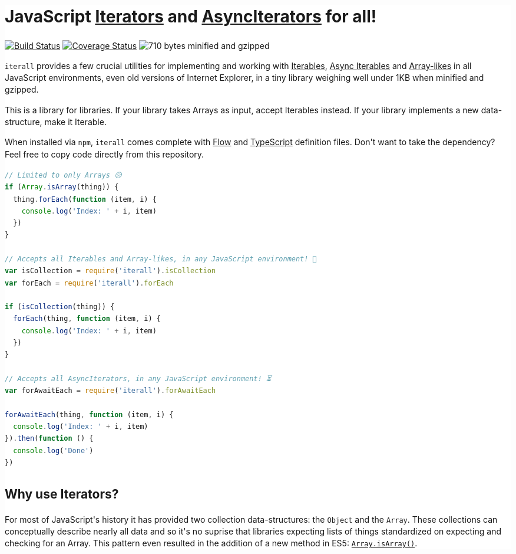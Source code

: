 # JavaScript [Iterators][] and [AsyncIterators][] for all!

[![Build Status](https://travis-ci.org/leebyron/iterall.svg?branch=master)](https://travis-ci.org/leebyron/iterall) [![Coverage Status](https://coveralls.io/repos/github/leebyron/iterall/badge.svg?branch=master)](https://coveralls.io/github/leebyron/iterall?branch=master) ![710 bytes minified and gzipped](https://img.shields.io/badge/min%20gzip%20size-757%20B-blue.svg)

`iterall` provides a few crucial utilities for implementing and working with
[Iterables][iterators], [Async Iterables][asynciterators] and
[Array-likes][array-like] in all JavaScript environments, even old versions of
Internet Explorer, in a tiny library weighing well under 1KB when minified
and gzipped.

This is a library for libraries. If your library takes Arrays as input, accept
Iterables instead. If your library implements a new data-structure, make
it Iterable.

When installed via `npm`, `iterall` comes complete with [Flow][] and
[TypeScript][] definition files. Don't want to take the dependency? Feel free to
copy code directly from this repository.

```js
// Limited to only Arrays 😥
if (Array.isArray(thing)) {
  thing.forEach(function (item, i) {
    console.log('Index: ' + i, item)
  })
}

// Accepts all Iterables and Array-likes, in any JavaScript environment! 🎉
var isCollection = require('iterall').isCollection
var forEach = require('iterall').forEach

if (isCollection(thing)) {
  forEach(thing, function (item, i) {
    console.log('Index: ' + i, item)
  })
}

// Accepts all AsyncIterators, in any JavaScript environment! ⏳
var forAwaitEach = require('iterall').forAwaitEach

forAwaitEach(thing, function (item, i) {
  console.log('Index: ' + i, item)
}).then(function () {
  console.log('Done')
})
```

## Why use Iterators?

For most of JavaScript's history it has provided two collection data-structures:
the `Object` and the `Array`. These collections can conceptually describe nearly
all data and so it's no suprise that libraries expecting lists of
things standardized on expecting and checking for an Array. This pattern even
resulted in the addition of a new method in ES5: [`Array.isArray()`][isarray].


[array#foreach]: https://developer.mozilla.org/en-US/docs/Web/JavaScript/Reference/Global_Objects/Array/forEach
[arguments]: https://developer.mozilla.org/en-US/docs/Web/JavaScript/Reference/Functions/arguments
[array#@@iterator]: (https://developer.mozilla.org/en-US/docs/Web/JavaScript/Reference/Global_Objects/Array/@@iterator)
[array-like]: http://www.2ality.com/2013/05/quirk-array-like-objects.html
[array.from]: https://developer.mozilla.org/en-US/docs/Web/JavaScript/Reference/Global_Objects/Array/from
[array]: https://developer.mozilla.org/en-US/docs/Web/JavaScript/Reference/Global_Objects/Array
[ecmascript specification]: http://www.ecma-international.org/ecma-262/6.0/
[flow]: https://flowtype.org/
[hamt]: https://en.wikipedia.org/wiki/Hash_array_mapped_trie
[isarray]: https://developer.mozilla.org/en-US/docs/Web/JavaScript/Reference/Global_Objects/Array/isArray
[iterators]: https://developer.mozilla.org/en-US/docs/Web/JavaScript/Reference/Iteration_protocols
[asynciterators]: https://tc39.github.io/proposal-async-iteration/
[linked list]: https://en.wikipedia.org/wiki/Linked_list
[map]: https://developer.mozilla.org/en-US/docs/Web/JavaScript/Reference/Global_Objects/Map
[nodejs]: https://nodejs.org/
[nodelist]: https://developer.mozilla.org/en-US/docs/Web/API/NodeList
[protocol]: https://en.wikipedia.org/wiki/Protocol_(object-oriented_programming)
[react]: https://facebook.github.io/react/
[set]: https://developer.mozilla.org/en-US/docs/Web/JavaScript/Reference/Global_Objects/Set
[symbol.iterator]: https://developer.mozilla.org/en-US/docs/Web/JavaScript/Reference/Global_Objects/Symbol/iterator
[typedarray]: https://developer.mozilla.org/en-US/docs/Web/JavaScript/Reference/Global_Objects/TypedArray
[typescript]: http://www.typescriptlang.org/
[immutable.js]: http://facebook.github.io/immutable-js/
